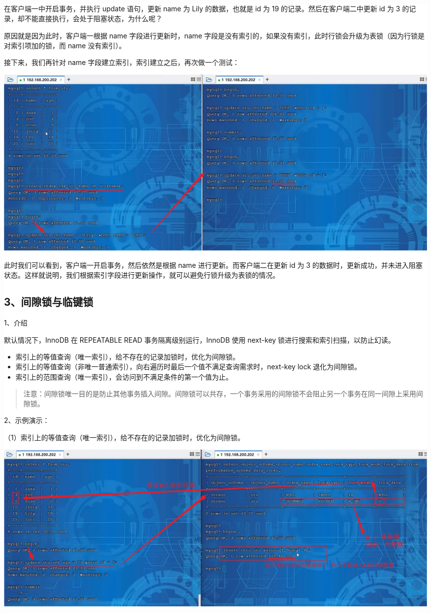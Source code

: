 在客户端一中开启事务，并执行 update 语句，更新 name 为 Lily 的数据，也就是 id 为 19 的记录。然后在客户端二中更新 id 为 3 的记录，却不能直接执行，会处于阻塞状态，为什么呢？

原因就是因为此时，客户端一根据 name 字段进行更新时，name 字段是没有索引的，如果没有索引，此时行锁会升级为表锁（因为行锁是对索引项加的锁，而 name 没有索引）。

接下来，我们再针对 name 字段建立索引，索引建立之后，再次做一个测试：

![image26](assets/image26.jpeg)

此时我们可以看到，客户端一开启事务，然后依然是根据 name 进行更新。而客户端二在更新 id 为 3 的数据时，更新成功，并未进入阻塞状态。这样就说明，我们根据索引字段进行更新操作，就可以避免行锁升级为表锁的情况。

## 3、间隙锁与临键锁

1、介绍

默认情况下，InnoDB 在 REPEATABLE READ 事务隔离级别运行，InnoDB 使用 next-key 锁进行搜索和索引扫描，以防止幻读。

* 索引上的等值查询（唯一索引），给不存在的记录加锁时，优化为间隙锁。
* 索引上的等值查询（非唯一普通索引），向右遍历时最后一个值不满足查询需求时，next-key lock 退化为间隙锁。
* 索引上的范围查询（唯一索引），会访问到不满足条件的第一个值为止。

> 注意：间隙锁唯一目的是防止其他事务插入间隙。间隙锁可以共存，一个事务采用的间隙锁不会阻止另一个事务在同一间隙上采用间隙锁。

2、示例演示：

（1）索引上的等值查询（唯一索引），给不存在的记录加锁时，优化为间隙锁。

![image27](assets/image27.jpeg)
